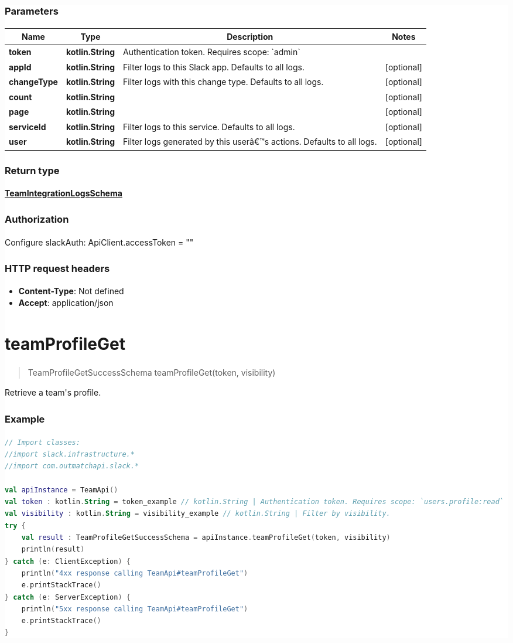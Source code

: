 ### Parameters

Name | Type | Description  | Notes
------------- | ------------- | ------------- | -------------
 **token** | **kotlin.String**| Authentication token. Requires scope: &#x60;admin&#x60; |
 **appId** | **kotlin.String**| Filter logs to this Slack app. Defaults to all logs. | [optional]
 **changeType** | **kotlin.String**| Filter logs with this change type. Defaults to all logs. | [optional]
 **count** | **kotlin.String**|  | [optional]
 **page** | **kotlin.String**|  | [optional]
 **serviceId** | **kotlin.String**| Filter logs to this service. Defaults to all logs. | [optional]
 **user** | **kotlin.String**| Filter logs generated by this userâ€™s actions. Defaults to all logs. | [optional]

### Return type

[**TeamIntegrationLogsSchema**](TeamIntegrationLogsSchema.md)

### Authorization


Configure slackAuth:
    ApiClient.accessToken = ""

### HTTP request headers

 - **Content-Type**: Not defined
 - **Accept**: application/json

<a name="teamProfileGet"></a>
# **teamProfileGet**
> TeamProfileGetSuccessSchema teamProfileGet(token, visibility)



Retrieve a team&#39;s profile.

### Example
```kotlin
// Import classes:
//import slack.infrastructure.*
//import com.outmatchapi.slack.*

val apiInstance = TeamApi()
val token : kotlin.String = token_example // kotlin.String | Authentication token. Requires scope: `users.profile:read`
val visibility : kotlin.String = visibility_example // kotlin.String | Filter by visibility.
try {
    val result : TeamProfileGetSuccessSchema = apiInstance.teamProfileGet(token, visibility)
    println(result)
} catch (e: ClientException) {
    println("4xx response calling TeamApi#teamProfileGet")
    e.printStackTrace()
} catch (e: ServerException) {
    println("5xx response calling TeamApi#teamProfileGet")
    e.printStackTrace()
}
```

